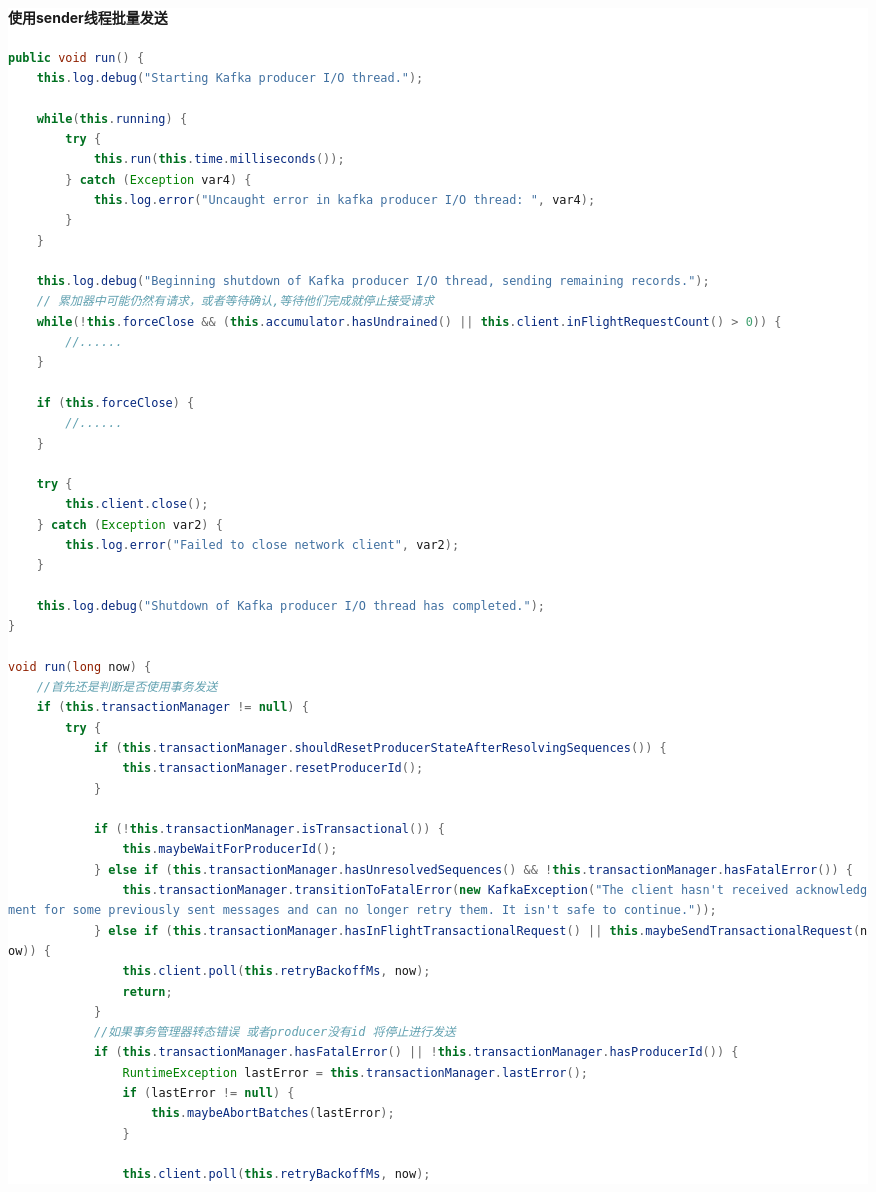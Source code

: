 

#### 使用sender线程批量发送

```java
public void run() {
    this.log.debug("Starting Kafka producer I/O thread.");

    while(this.running) {
        try {
            this.run(this.time.milliseconds());
        } catch (Exception var4) {
            this.log.error("Uncaught error in kafka producer I/O thread: ", var4);
        }
    }

    this.log.debug("Beginning shutdown of Kafka producer I/O thread, sending remaining records.");
	// 累加器中可能仍然有请求，或者等待确认,等待他们完成就停止接受请求
    while(!this.forceClose && (this.accumulator.hasUndrained() || this.client.inFlightRequestCount() > 0)) {
        //......
    }

    if (this.forceClose) {
        //......
    }

    try {
        this.client.close();
    } catch (Exception var2) {
        this.log.error("Failed to close network client", var2);
    }

    this.log.debug("Shutdown of Kafka producer I/O thread has completed.");
}

void run(long now) {
    //首先还是判断是否使用事务发送
    if (this.transactionManager != null) {
        try {
            if (this.transactionManager.shouldResetProducerStateAfterResolvingSequences()) {
                this.transactionManager.resetProducerId();
            }

            if (!this.transactionManager.isTransactional()) {
                this.maybeWaitForProducerId();
            } else if (this.transactionManager.hasUnresolvedSequences() && !this.transactionManager.hasFatalError()) {
                this.transactionManager.transitionToFatalError(new KafkaException("The client hasn't received acknowledgment for some previously sent messages and can no longer retry them. It isn't safe to continue."));
            } else if (this.transactionManager.hasInFlightTransactionalRequest() || this.maybeSendTransactionalRequest(now)) {
                this.client.poll(this.retryBackoffMs, now);
                return;
            }
			//如果事务管理器转态错误 或者producer没有id 将停止进行发送
            if (this.transactionManager.hasFatalError() || !this.transactionManager.hasProducerId()) {
                RuntimeException lastError = this.transactionManager.lastError();
                if (lastError != null) {
                    this.maybeAbortBatches(lastError);
                }

                this.client.poll(this.retryBackoffMs, now);
```